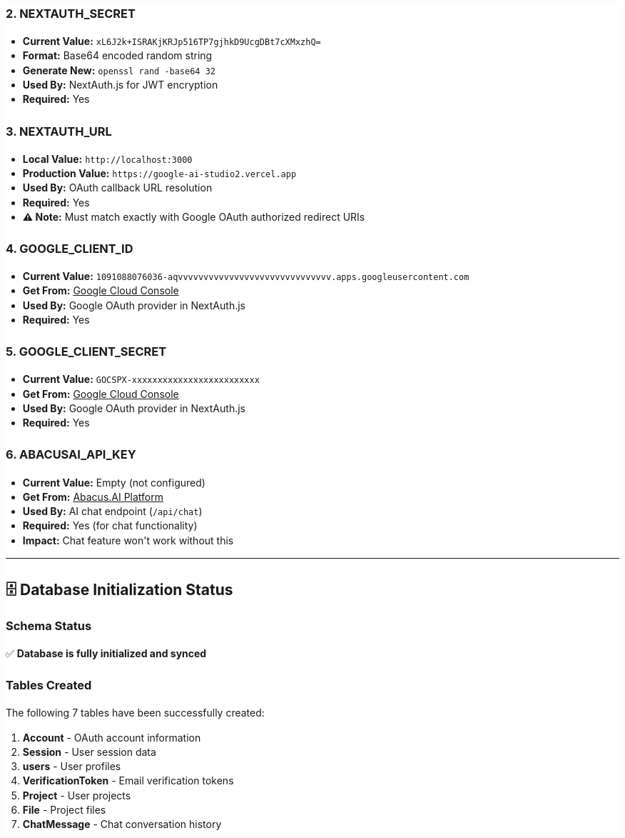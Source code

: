 ### 2. NEXTAUTH_SECRET
- **Current Value:** `xL6J2k+ISRAKjKRJp516TP7gjhkD9UcgDBt7cXMxzhQ=`
- **Format:** Base64 encoded random string
- **Generate New:** `openssl rand -base64 32`
- **Used By:** NextAuth.js for JWT encryption
- **Required:** Yes

### 3. NEXTAUTH_URL
- **Local Value:** `http://localhost:3000`
- **Production Value:** `https://google-ai-studio2.vercel.app`
- **Used By:** OAuth callback URL resolution
- **Required:** Yes
- **⚠️ Note:** Must match exactly with Google OAuth authorized redirect URIs

### 4. GOOGLE_CLIENT_ID
- **Current Value:** `1091088076036-aqvvvvvvvvvvvvvvvvvvvvvvvvvvvvvv.apps.googleusercontent.com`
- **Get From:** [Google Cloud Console](https://console.cloud.google.com/apis/credentials)
- **Used By:** Google OAuth provider in NextAuth.js
- **Required:** Yes

### 5. GOOGLE_CLIENT_SECRET
- **Current Value:** `GOCSPX-xxxxxxxxxxxxxxxxxxxxxxxxx`
- **Get From:** [Google Cloud Console](https://console.cloud.google.com/apis/credentials)
- **Used By:** Google OAuth provider in NextAuth.js
- **Required:** Yes

### 6. ABACUSAI_API_KEY
- **Current Value:** Empty (not configured)
- **Get From:** [Abacus.AI Platform](https://abacus.ai)
- **Used By:** AI chat endpoint (`/api/chat`)
- **Required:** Yes (for chat functionality)
- **Impact:** Chat feature won't work without this

---

## 🗄️ Database Initialization Status

### Schema Status
✅ **Database is fully initialized and synced**

### Tables Created
The following 7 tables have been successfully created:

1. **Account** - OAuth account information
2. **Session** - User session data
3. **users** - User profiles
4. **VerificationToken** - Email verification tokens
5. **Project** - User projects
6. **File** - Project files
7. **ChatMessage** - Chat conversation history
